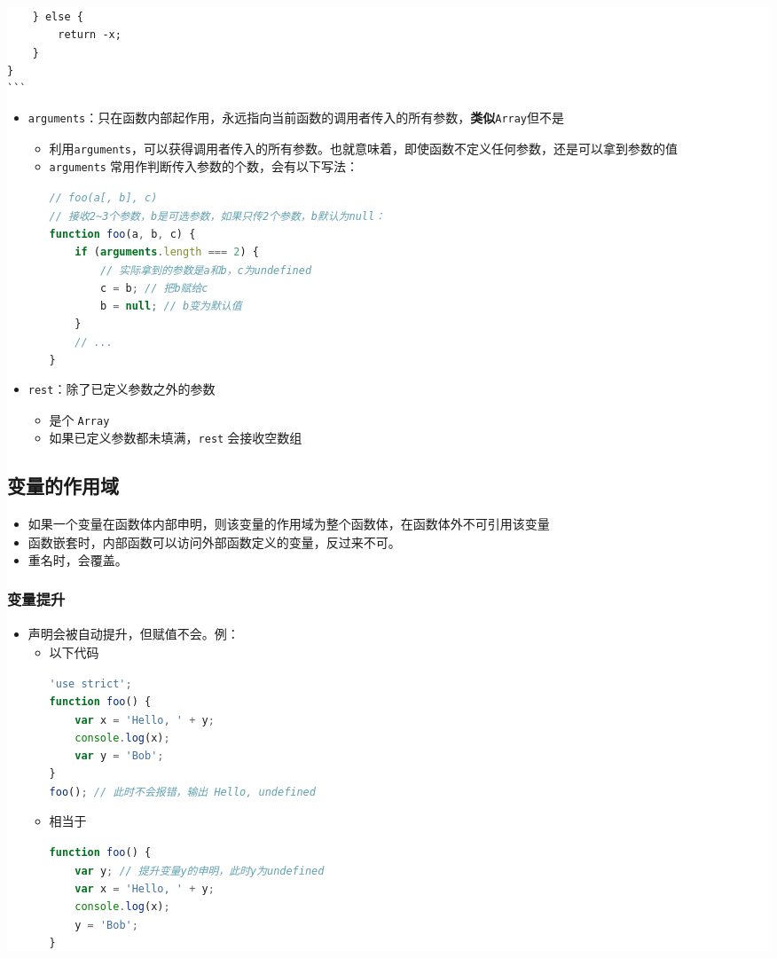         } else {
            return -x;
        }
    }
    ```
* `arguments`：只在函数内部起作用，永远指向当前函数的调用者传入的所有参数，**类似**`Array`但不是
  * 利用`arguments`，可以获得调用者传入的所有参数。也就意味着，即使函数不定义任何参数，还是可以拿到参数的值
  * `arguments` 常用作判断传入参数的个数，会有以下写法：
    ```javascript
    // foo(a[, b], c)
    // 接收2~3个参数，b是可选参数，如果只传2个参数，b默认为null：
    function foo(a, b, c) {
        if (arguments.length === 2) {
            // 实际拿到的参数是a和b，c为undefined
            c = b; // 把b赋给c
            b = null; // b变为默认值
        }
        // ...
    }
    ```

* `rest`：除了已定义参数之外的参数
  * 是个 `Array`
  * 如果已定义参数都未填满，`rest` 会接收空数组

## 变量的作用域

* 如果一个变量在函数体内部申明，则该变量的作用域为整个函数体，在函数体外不可引用该变量
* 函数嵌套时，内部函数可以访问外部函数定义的变量，反过来不可。
* 重名时，会覆盖。

### 变量提升

* 声明会被自动提升，但赋值不会。例：
  * 以下代码
    ```javascript
    'use strict';
    function foo() {
        var x = 'Hello, ' + y;
        console.log(x);
        var y = 'Bob';
    }
    foo(); // 此时不会报错，输出 Hello, undefined
    ```
  * 相当于
    ```javascript
    function foo() {
        var y; // 提升变量y的申明，此时y为undefined
        var x = 'Hello, ' + y;
        console.log(x);
        y = 'Bob';
    }
    ```
